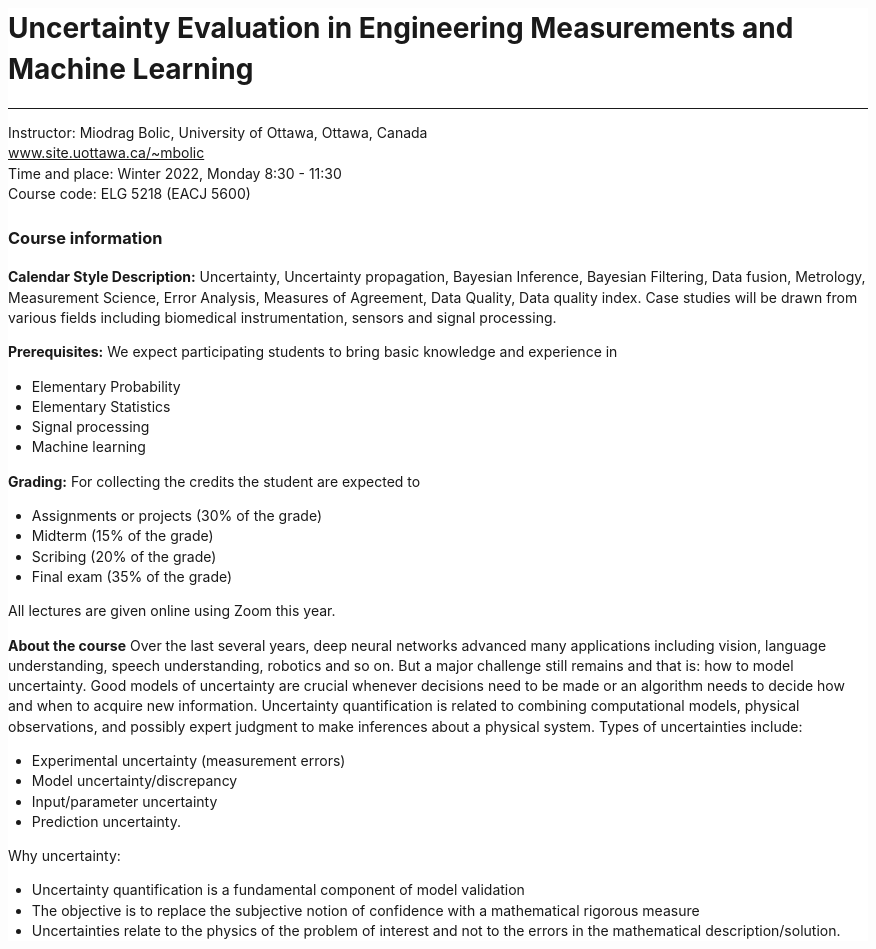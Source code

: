 # Uncertainty Evaluation in Engineering Measurements and Machine Learning

---

Instructor: Miodrag Bolic, University of Ottawa, Ottawa, Canada<br/> www.site.uottawa.ca/~mbolic <br/>
Time and place:  Winter 2022, Monday 8:30 - 11:30 <br/>
Course code: ELG 5218 (EACJ 5600)
<br>
### Course information

**Calendar Style Description:**
Uncertainty, Uncertainty propagation, Bayesian Inference, Bayesian Filtering, Data fusion, Metrology, Measurement Science, Error Analysis, Measures of Agreement, Data Quality, Data quality index.  Case studies will be drawn from various fields including biomedical instrumentation, sensors and signal processing.

**Prerequisites:** We expect participating students to bring basic knowledge and experience in
* Elementary Probability
* Elementary Statistics
* Signal processing
* Machine learning

**Grading:** For collecting the credits the student are expected to
* Assignments or projects (30% of the grade)
* Midterm (15% of the grade)
* Scribing (20% of the grade)
* Final exam (35% of the grade)

All lectures are given online using Zoom this year.

**About the course**
Over the last several years, deep neural networks advanced many applications including vision, language understanding, speech understanding, robotics and so on. But a major challenge still remains and that is: how to model uncertainty. Good models of uncertainty are crucial whenever decisions need to be made or an algorithm needs to decide how and when to acquire new information.
Uncertainty quantification is related to combining computational models, physical observations, and possibly expert judgment to make inferences about a physical system. Types of uncertainties include:
-	Experimental uncertainty (measurement errors)
-	Model uncertainty/discrepancy
-	Input/parameter uncertainty
-	Prediction uncertainty.

Why uncertainty:
- Uncertainty quantification is a fundamental component of model validation
- The objective is to replace the subjective notion of confidence with a mathematical rigorous measure
- Uncertainties relate to the physics of the problem of interest and not to the errors in the mathematical description/solution.

